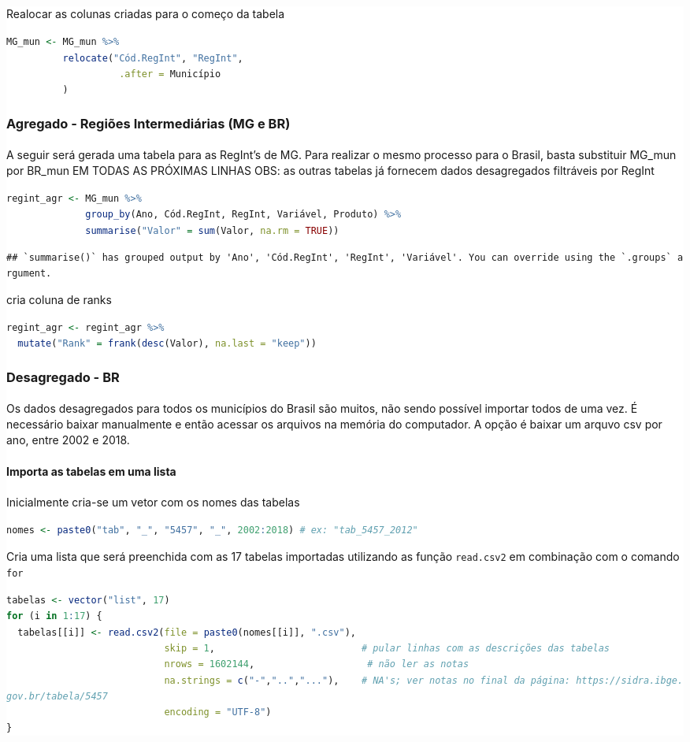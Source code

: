 Realocar as colunas criadas para o começo da tabela

``` r
MG_mun <- MG_mun %>%
          relocate("Cód.RegInt", "RegInt", 
                    .after = Município
          )
```

### Agregado - Regiões Intermediárias (MG e BR)

A seguir será gerada uma tabela para as RegInt’s de MG. Para realizar o
mesmo processo para o Brasil, basta substituir MG\_mun por BR\_mun EM
TODAS AS PRÓXIMAS LINHAS OBS: as outras tabelas já fornecem dados
desagregados filtráveis por RegInt

``` r
regint_agr <- MG_mun %>%
              group_by(Ano, Cód.RegInt, RegInt, Variável, Produto) %>%
              summarise("Valor" = sum(Valor, na.rm = TRUE))
```

    ## `summarise()` has grouped output by 'Ano', 'Cód.RegInt', 'RegInt', 'Variável'. You can override using the `.groups` argument.

cria coluna de ranks

``` r
regint_agr <- regint_agr %>%
  mutate("Rank" = frank(desc(Valor), na.last = "keep")) 
```

### Desagregado - BR

Os dados desagregados para todos os municípios do Brasil são muitos, não
sendo possível importar todos de uma vez. É necessário baixar
manualmente e então acessar os arquivos na memória do computador. A
opção é baixar um arquvo csv por ano, entre 2002 e 2018.

#### Importa as tabelas em uma lista

Inicialmente cria-se um vetor com os nomes das tabelas

``` r
nomes <- paste0("tab", "_", "5457", "_", 2002:2018) # ex: "tab_5457_2012"
```

Cria uma lista que será preenchida com as 17 tabelas importadas
utilizando as função `read.csv2` em combinação com o comando `for`

``` r
tabelas <- vector("list", 17)
for (i in 1:17) {
  tabelas[[i]] <- read.csv2(file = paste0(nomes[[i]], ".csv"),
                            skip = 1,                          # pular linhas com as descrições das tabelas
                            nrows = 1602144,                    # não ler as notas
                            na.strings = c("-","..","..."),    # NA's; ver notas no final da página: https://sidra.ibge.gov.br/tabela/5457
                            encoding = "UTF-8")
}
```
